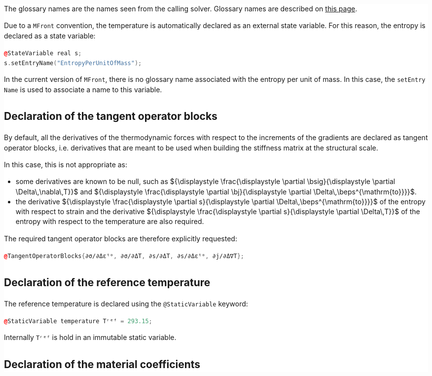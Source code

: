 The glossary names are the names seen from the calling solver. Glossary
names are described on [this
page](http://tfel.sourceforge.net/glossary.html).

Due to a `MFront` convention, the temperature is automatically declared
as an external state variable. For this reason, the entropy is declared
as a state variable:

``` cxx
@StateVariable real s;
s.setEntryName("EntropyPerUnitOfMass");
```

In the current version of `MFront`, there is no glossary name associated
with the entropy per unit of mass. In this case, the `setEntryName` is
used to associate a name to this variable.

## Declaration of the tangent operator blocks

By default, all the derivatives of the thermodynamic forces with respect
to the increments of the gradients are declared as tangent operator
blocks, i.e. derivatives that are meant to be used when building the
stiffness matrix at the structural scale.

In this case, this is not appropriate as:

-   some derivatives are known to be null, such as
    ${\displaystyle \frac{\displaystyle \partial \bsig}{\displaystyle \partial \Delta\,\nabla\,T}}$
    and
    ${\displaystyle \frac{\displaystyle \partial \bj}{\displaystyle \partial \Delta\,\beps^{\mathrm{to}}}}$.
-   the derivative
    ${\displaystyle \frac{\displaystyle \partial s}{\displaystyle \partial \Delta\,\beps^{\mathrm{to}}}}$
    of the entropy with respect to strain and the derivative
    ${\displaystyle \frac{\displaystyle \partial s}{\displaystyle \partial \Delta\,T}}$
    of the entropy with respect to the temperature are also required.

The required tangent operator blocks are therefore explicitly requested:

``` cxx
@TangentOperatorBlocks{∂σ∕∂Δεᵗᵒ, ∂σ∕∂ΔT, ∂s∕∂ΔT, ∂s∕∂Δεᵗᵒ, ∂j∕∂Δ∇T};
```

## Declaration of the reference temperature

The reference temperature is declared using the `@StaticVariable`
keyword:

``` cxx
@StaticVariable temperature Tʳᵉᶠ = 293.15;
```

Internally `Tʳᵉᶠ` is hold in an immutable static variable.

## Declaration of the material coefficients

